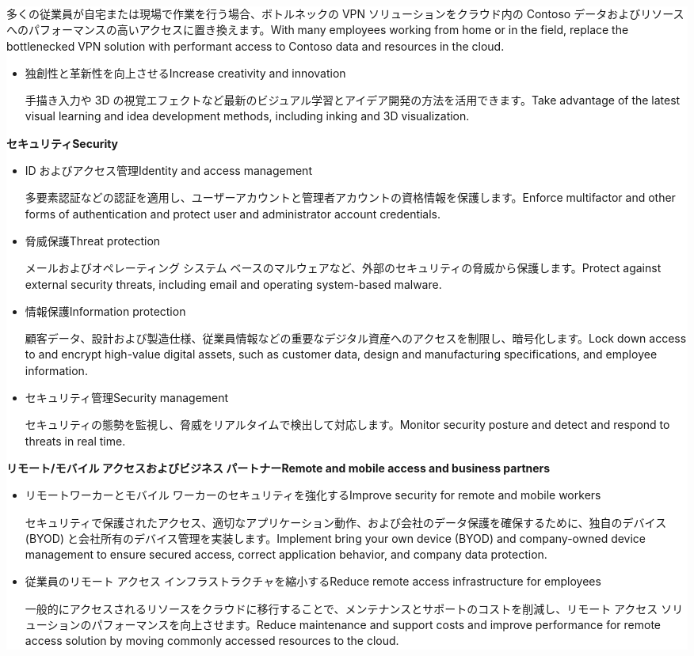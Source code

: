   <span data-ttu-id="98ef7-126">多くの従業員が自宅または現場で作業を行う場合、ボトルネックの VPN ソリューションをクラウド内の Contoso データおよびリソースへのパフォーマンスの高いアクセスに置き換えます。</span><span class="sxs-lookup"><span data-stu-id="98ef7-126">With many employees working from home or in the field, replace the bottlenecked VPN solution with performant access to Contoso data and resources in the cloud.</span></span>
- <span data-ttu-id="98ef7-127">独創性と革新性を向上させる</span><span class="sxs-lookup"><span data-stu-id="98ef7-127">Increase creativity and innovation</span></span>

  <span data-ttu-id="98ef7-128">手描き入力や 3D の視覚エフェクトなど最新のビジュアル学習とアイデア開発の方法を活用できます。</span><span class="sxs-lookup"><span data-stu-id="98ef7-128">Take advantage of the latest visual learning and idea development methods, including inking and 3D visualization.</span></span>

<span data-ttu-id="98ef7-129">**セキュリティ**</span><span class="sxs-lookup"><span data-stu-id="98ef7-129">**Security**</span></span>

- <span data-ttu-id="98ef7-130">ID およびアクセス管理</span><span class="sxs-lookup"><span data-stu-id="98ef7-130">Identity and access management</span></span>

  <span data-ttu-id="98ef7-131">多要素認証などの認証を適用し、ユーザーアカウントと管理者アカウントの資格情報を保護します。</span><span class="sxs-lookup"><span data-stu-id="98ef7-131">Enforce multifactor and other forms of authentication and protect user and administrator account credentials.</span></span>

- <span data-ttu-id="98ef7-132">脅威保護</span><span class="sxs-lookup"><span data-stu-id="98ef7-132">Threat protection</span></span>

  <span data-ttu-id="98ef7-133">メールおよびオペレーティング システム ベースのマルウェアなど、外部のセキュリティの脅威から保護します。</span><span class="sxs-lookup"><span data-stu-id="98ef7-133">Protect against external security threats, including email and operating system-based malware.</span></span>

- <span data-ttu-id="98ef7-134">情報保護</span><span class="sxs-lookup"><span data-stu-id="98ef7-134">Information protection</span></span>

  <span data-ttu-id="98ef7-135">顧客データ、設計および製造仕様、従業員情報などの重要なデジタル資産へのアクセスを制限し、暗号化します。</span><span class="sxs-lookup"><span data-stu-id="98ef7-135">Lock down access to and encrypt high-value digital assets, such as customer data, design and manufacturing specifications, and employee information.</span></span>

- <span data-ttu-id="98ef7-136">セキュリティ管理</span><span class="sxs-lookup"><span data-stu-id="98ef7-136">Security management</span></span>

  <span data-ttu-id="98ef7-137">セキュリティの態勢を監視し、脅威をリアルタイムで検出して対応します。</span><span class="sxs-lookup"><span data-stu-id="98ef7-137">Monitor security posture and detect and respond to threats in real time.</span></span>

<span data-ttu-id="98ef7-138">**リモート/モバイル アクセスおよびビジネス パートナー**</span><span class="sxs-lookup"><span data-stu-id="98ef7-138">**Remote and mobile access and business partners**</span></span>

- <span data-ttu-id="98ef7-139">リモートワーカーとモバイル ワーカーのセキュリティを強化する</span><span class="sxs-lookup"><span data-stu-id="98ef7-139">Improve security for remote and mobile workers</span></span>

  <span data-ttu-id="98ef7-140">セキュリティで保護されたアクセス、適切なアプリケーション動作、および会社のデータ保護を確保するために、独自のデバイス (BYOD) と会社所有のデバイス管理を実装します。</span><span class="sxs-lookup"><span data-stu-id="98ef7-140">Implement bring your own device (BYOD) and company-owned device management to ensure secured access, correct application behavior, and company data protection.</span></span>

- <span data-ttu-id="98ef7-141">従業員のリモート アクセス インフラストラクチャを縮小する</span><span class="sxs-lookup"><span data-stu-id="98ef7-141">Reduce remote access infrastructure for employees</span></span>

  <span data-ttu-id="98ef7-142">一般的にアクセスされるリソースをクラウドに移行することで、メンテナンスとサポートのコストを削減し、リモート アクセス ソリューションのパフォーマンスを向上させます。</span><span class="sxs-lookup"><span data-stu-id="98ef7-142">Reduce maintenance and support costs and improve performance for remote access solution by moving commonly accessed resources to the cloud.</span></span>
